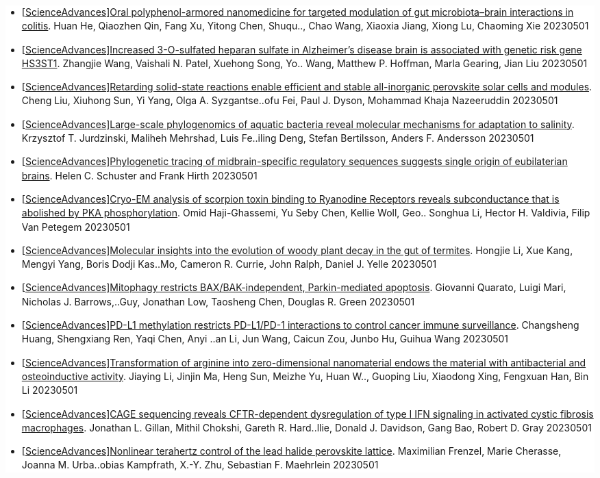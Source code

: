   - \[[ScienceAdvances](https://www.science.org/loi/sciadv?af=R)\][Oral polyphenol-armored nanomedicine for targeted modulation of gut microbiota–brain interactions in colitis](https://www.science.org/doi/abs/10.1126/sciadv.adf3887?af=R). Huan He, Qiaozhen Qin, Fang Xu, Yitong Chen, Shuqu.., Chao Wang, Xiaoxia Jiang, Xiong Lu, Chaoming Xie 	20230501

  - \[[ScienceAdvances](https://www.science.org/loi/sciadv?af=R)\][Increased 3-O-sulfated heparan sulfate in Alzheimer’s disease brain is associated with genetic risk gene HS3ST1](https://www.science.org/doi/abs/10.1126/sciadv.adf6232?af=R). Zhangjie Wang, Vaishali N. Patel, Xuehong Song, Yo.. Wang, Matthew P. Hoffman, Marla Gearing, Jian Liu 	20230501

  - \[[ScienceAdvances](https://www.science.org/loi/sciadv?af=R)\][Retarding solid-state reactions enable efficient and stable all-inorganic perovskite solar cells and modules](https://www.science.org/doi/abs/10.1126/sciadv.adg0087?af=R). Cheng Liu, Xiuhong Sun, Yi Yang, Olga A. Syzgantse..ofu Fei, Paul J. Dyson, Mohammad Khaja Nazeeruddin 	20230501

  - \[[ScienceAdvances](https://www.science.org/loi/sciadv?af=R)\][Large-scale phylogenomics of aquatic bacteria reveal molecular mechanisms for adaptation to salinity](https://www.science.org/doi/abs/10.1126/sciadv.adg2059?af=R). Krzysztof T. Jurdzinski, Maliheh Mehrshad, Luis Fe..iling Deng, Stefan Bertilsson, Anders F. Andersson 	20230501

  - \[[ScienceAdvances](https://www.science.org/loi/sciadv?af=R)\][Phylogenetic tracing of midbrain-specific regulatory sequences suggests single origin of eubilaterian brains](https://www.science.org/doi/abs/10.1126/sciadv.ade8259?af=R). Helen C. Schuster and Frank Hirth 	20230501

  - \[[ScienceAdvances](https://www.science.org/loi/sciadv?af=R)\][Cryo-EM analysis of scorpion toxin binding to Ryanodine Receptors reveals subconductance that is abolished by PKA phosphorylation](https://www.science.org/doi/abs/10.1126/sciadv.adf4936?af=R). Omid Haji-Ghassemi, Yu Seby Chen, Kellie Woll, Geo.. Songhua Li, Hector H. Valdivia, Filip Van Petegem 	20230501

  - \[[ScienceAdvances](https://www.science.org/loi/sciadv?af=R)\][Molecular insights into the evolution of woody plant decay in the gut of termites](https://www.science.org/doi/abs/10.1126/sciadv.adg1258?af=R). Hongjie Li, Xue Kang, Mengyi Yang, Boris Dodji Kas..Mo, Cameron R. Currie, John Ralph, Daniel J. Yelle 	20230501

  - \[[ScienceAdvances](https://www.science.org/loi/sciadv?af=R)\][Mitophagy restricts BAX/BAK-independent, Parkin-mediated apoptosis](https://www.science.org/doi/abs/10.1126/sciadv.adg8156?af=R). Giovanni Quarato, Luigi Mari, Nicholas J. Barrows,..Guy, Jonathan Low, Taosheng Chen, Douglas R. Green 	20230501

  - \[[ScienceAdvances](https://www.science.org/loi/sciadv?af=R)\][PD-L1 methylation restricts PD-L1/PD-1 interactions to control cancer immune surveillance](https://www.science.org/doi/abs/10.1126/sciadv.ade4186?af=R). Changsheng Huang, Shengxiang Ren, Yaqi Chen, Anyi ..an Li, Jun Wang, Caicun Zou, Junbo Hu, Guihua Wang 	20230501

  - \[[ScienceAdvances](https://www.science.org/loi/sciadv?af=R)\][Transformation of arginine into zero-dimensional nanomaterial endows the material with antibacterial and osteoinductive activity](https://www.science.org/doi/abs/10.1126/sciadv.adf8645?af=R). Jiaying Li, Jinjin Ma, Heng Sun, Meizhe Yu, Huan W.., Guoping Liu, Xiaodong Xing, Fengxuan Han, Bin Li 	20230501

  - \[[ScienceAdvances](https://www.science.org/loi/sciadv?af=R)\][CAGE sequencing reveals CFTR-dependent dysregulation of type I IFN signaling in activated cystic fibrosis macrophages](https://www.science.org/doi/abs/10.1126/sciadv.adg5128?af=R). Jonathan L. Gillan, Mithil Chokshi, Gareth R. Hard..llie, Donald J. Davidson, Gang Bao, Robert D. Gray 	20230501

  - \[[ScienceAdvances](https://www.science.org/loi/sciadv?af=R)\][Nonlinear terahertz control of the lead halide perovskite lattice](https://www.science.org/doi/abs/10.1126/sciadv.adg3856?af=R). Maximilian Frenzel, Marie Cherasse, Joanna M. Urba..obias Kampfrath, X.-Y. Zhu, Sebastian F. Maehrlein 	20230501
